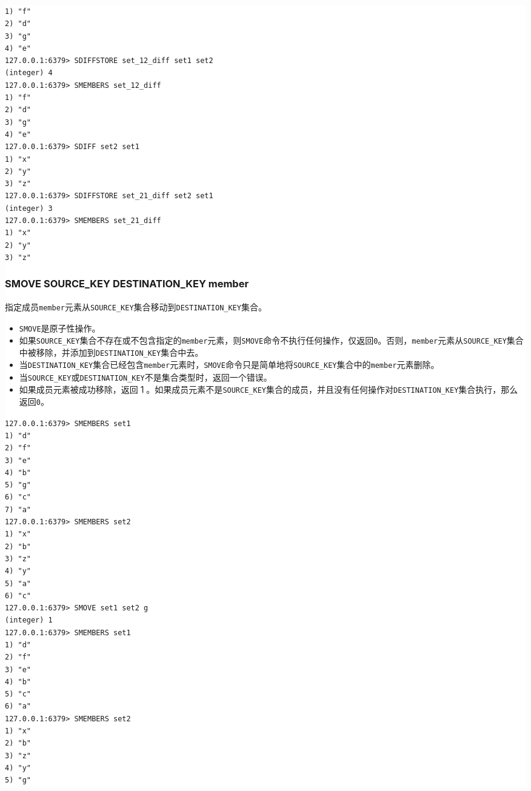 ```
1) "f"
2) "d"
3) "g"
4) "e"
127.0.0.1:6379> SDIFFSTORE set_12_diff set1 set2
(integer) 4
127.0.0.1:6379> SMEMBERS set_12_diff
1) "f"
2) "d"
3) "g"
4) "e"
127.0.0.1:6379> SDIFF set2 set1
1) "x"
2) "y"
3) "z"
127.0.0.1:6379> SDIFFSTORE set_21_diff set2 set1
(integer) 3
127.0.0.1:6379> SMEMBERS set_21_diff
1) "x"
2) "y"
3) "z"
```

### SMOVE SOURCE_KEY DESTINATION_KEY member
指定成员`member`元素从`SOURCE_KEY`集合移动到`DESTINATION_KEY`集合。
* `SMOVE`是原子性操作。
* 如果`SOURCE_KEY`集合不存在或不包含指定的`member`元素，则`SMOVE`命令不执行任何操作，仅返回`0`。否则，`member`元素从`SOURCE_KEY`集合中被移除，并添加到`DESTINATION_KEY`集合中去。
* 当`DESTINATION_KEY`集合已经包含`member`元素时，`SMOVE`命令只是简单地将`SOURCE_KEY`集合中的`member`元素删除。
* 当`SOURCE_KEY`或`DESTINATION_KEY`不是集合类型时，返回一个错误。
* 如果成员元素被成功移除，返回 1 。如果成员元素不是`SOURCE_KEY`集合的成员，并且没有任何操作对`DESTINATION_KEY`集合执行，那么返回`0`。 

```
127.0.0.1:6379> SMEMBERS set1
1) "d"
2) "f"
3) "e"
4) "b"
5) "g"
6) "c"
7) "a"
127.0.0.1:6379> SMEMBERS set2
1) "x"
2) "b"
3) "z"
4) "y"
5) "a"
6) "c"
127.0.0.1:6379> SMOVE set1 set2 g
(integer) 1
127.0.0.1:6379> SMEMBERS set1
1) "d"
2) "f"
3) "e"
4) "b"
5) "c"
6) "a"
127.0.0.1:6379> SMEMBERS set2
1) "x"
2) "b"
3) "z"
4) "y"
5) "g"
```